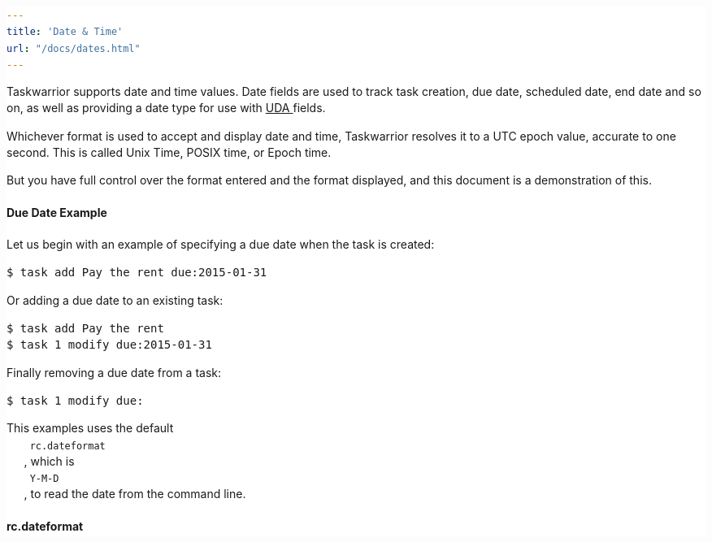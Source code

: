 ```yaml
---
title: 'Date & Time'
url: "/docs/dates.html"
---
```

<div class="col-md-10 main">
 <div class="row">
  <p>
   Taskwarrior supports date and time values. Date fields are used
              to track task creation, due date, scheduled date, end date and
              so on, as well as providing a date type for use with
   <a href="/docs/udas.html">
    UDA
   </a>
   fields.
  </p>
  <p>
   Whichever format is used to accept and display date and time,
              Taskwarrior resolves it to a UTC epoch value, accurate to one
              second. This is called Unix Time, POSIX time, or Epoch time.
  </p>
  <p>
   But you have full control over the format entered and the
              format displayed, and this document is a demonstration of this.
  </p>
  <a name="due">
  </a>
  <h4>
   Due Date Example
  </h4>
  <p>
   Let us begin with an example of specifying a due date when the
              task is created:
  </p>
  <pre>$ task add Pay the rent due:2015-01-31</pre>
  <p>
   Or adding a due date to an existing task:
  </p>
  <pre>$ task add Pay the rent
$ task 1 modify due:2015-01-31</pre>
  <p>
   Finally removing a due date from a task:
  </p>
  <pre>$ task 1 modify due:</pre>
  <p>
   This examples uses the default
   <code>
    rc.dateformat
   </code>
   , which
              is
   <code>
    Y-M-D
   </code>
   , to read the date from the command line.
  </p>
  <a name="dateformat">
  </a>
  <h4>
   rc.dateformat
  </h4>
  <p>